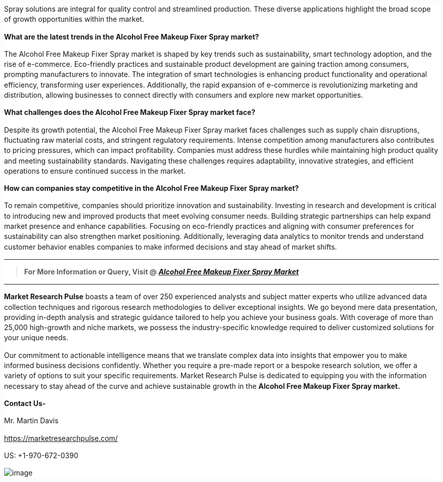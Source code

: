 Spray solutions are integral for quality control and streamlined production. These diverse applications highlight the broad scope of growth opportunities within the market.</p><p><strong>What are the latest trends in the Alcohol Free Makeup Fixer Spray market?</strong></p><p>The Alcohol Free Makeup Fixer Spray market is shaped by key trends such as sustainability, smart technology adoption, and the rise of e-commerce. Eco-friendly practices and sustainable product development are gaining traction among consumers, prompting manufacturers to innovate. The integration of smart technologies is enhancing product functionality and operational efficiency, transforming user experiences. Additionally, the rapid expansion of e-commerce is revolutionizing marketing and distribution, allowing businesses to connect directly with consumers and explore new market opportunities.</p><p><strong>What challenges does the Alcohol Free Makeup Fixer Spray market face?</strong></p><p>Despite its growth potential, the Alcohol Free Makeup Fixer Spray market faces challenges such as supply chain disruptions, fluctuating raw material costs, and stringent regulatory requirements. Intense competition among manufacturers also contributes to pricing pressures, which can impact profitability. Companies must address these hurdles while maintaining high product quality and meeting sustainability standards. Navigating these challenges requires adaptability, innovative strategies, and efficient operations to ensure continued success in the market.</p><p><strong>How can companies stay competitive in the Alcohol Free Makeup Fixer Spray market?</strong></p><p>To remain competitive, companies should prioritize innovation and sustainability. Investing in research and development is critical to introducing new and improved products that meet evolving consumer needs. Building strategic partnerships can help expand market presence and enhance capabilities. Focusing on eco-friendly practices and aligning with consumer preferences for sustainability can also strengthen market positioning. Additionally, leveraging data analytics to monitor trends and understand customer behavior enables companies to make informed decisions and stay ahead of market shifts.</p><hr /><blockquote><p><strong>For More Information or Query, Visit @&nbsp;<em><a href="https://marketresearchpulse.com/report/99572/alcohol-free-makeup-fixer-spray-market?utm_source=Linkedin&utm_medium=022">Alcohol Free Makeup Fixer Spray Market</a></em></strong></p></blockquote><hr /><p><strong>Market Research Pulse</strong> boasts a team of over 250 experienced analysts and subject matter experts who utilize advanced data collection techniques and rigorous research methodologies to deliver exceptional insights. We go beyond mere data presentation, providing in-depth analysis and strategic guidance tailored to help you achieve your business goals. With coverage of more than 25,000 high-growth and niche markets, we possess the industry-specific knowledge required to deliver customized solutions for your unique needs.</p><p>Our commitment to actionable intelligence means that we translate complex data into insights that empower you to make informed business decisions confidently. Whether you require a pre-made report or a bespoke research solution, we offer a variety of options to suit your specific requirements. Market Research Pulse is dedicated to equipping you with the information necessary to stay ahead of the curve and achieve sustainable growth in the <strong>Alcohol Free Makeup Fixer Spray market.</strong></p><p><strong>Contact Us-</strong></p><p>Mr. Martin Davis</p><p>https://marketresearchpulse.com/</p><p>US: +1-970-672-0390</p>
![image](https://github.com/user-attachments/assets/f670fdcc-d74b-4078-b076-c1b1ac05683b)
